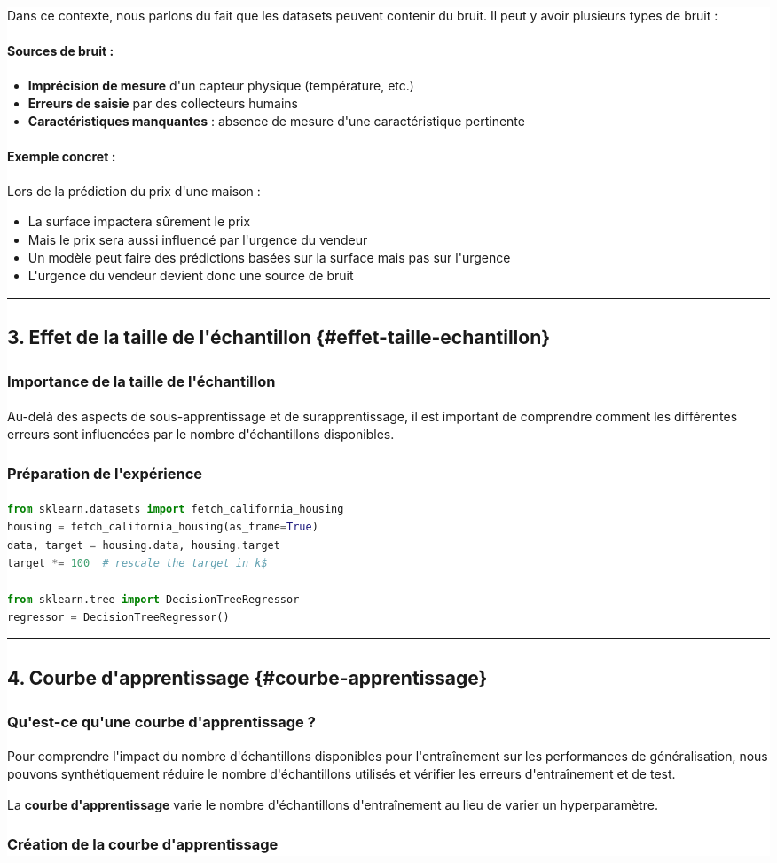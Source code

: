 Dans ce contexte, nous parlons du fait que les datasets peuvent contenir du bruit. Il peut y avoir plusieurs types de bruit :

#### **Sources de bruit :**
- **Imprécision de mesure** d'un capteur physique (température, etc.)
- **Erreurs de saisie** par des collecteurs humains
- **Caractéristiques manquantes** : absence de mesure d'une caractéristique pertinente

#### **Exemple concret :**
Lors de la prédiction du prix d'une maison :
- La surface impactera sûrement le prix
- Mais le prix sera aussi influencé par l'urgence du vendeur
- Un modèle peut faire des prédictions basées sur la surface mais pas sur l'urgence
- L'urgence du vendeur devient donc une source de bruit

---

## 3. Effet de la taille de l'échantillon {#effet-taille-echantillon}

### Importance de la taille de l'échantillon

Au-delà des aspects de sous-apprentissage et de surapprentissage, il est important de comprendre comment les différentes erreurs sont influencées par le nombre d'échantillons disponibles.

### Préparation de l'expérience

```python
from sklearn.datasets import fetch_california_housing
housing = fetch_california_housing(as_frame=True)
data, target = housing.data, housing.target
target *= 100  # rescale the target in k$

from sklearn.tree import DecisionTreeRegressor
regressor = DecisionTreeRegressor()
```

---

## 4. Courbe d'apprentissage {#courbe-apprentissage}

### Qu'est-ce qu'une courbe d'apprentissage ?

Pour comprendre l'impact du nombre d'échantillons disponibles pour l'entraînement sur les performances de généralisation, nous pouvons synthétiquement réduire le nombre d'échantillons utilisés et vérifier les erreurs d'entraînement et de test.

La **courbe d'apprentissage** varie le nombre d'échantillons d'entraînement au lieu de varier un hyperparamètre.

### Création de la courbe d'apprentissage

